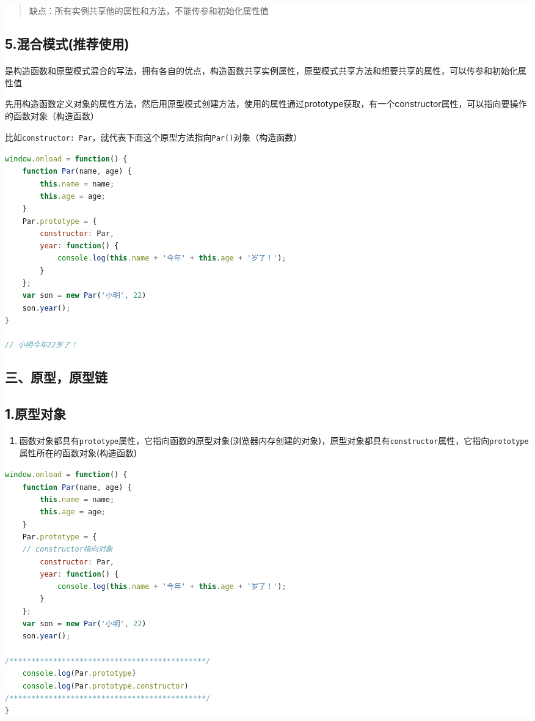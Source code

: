 
>缺点：所有实例共享他的属性和方法，不能传参和初始化属性值

## 5.混合模式(推荐使用)

是构造函数和原型模式混合的写法，拥有各自的优点，构造函数共享实例属性，原型模式共享方法和想要共享的属性，可以传参和初始化属性值

先用构造函数定义对象的属性方法，然后用原型模式创建方法，使用的属性通过prototype获取，有一个constructor属性，可以指向要操作的函数对象（构造函数）

比如`constructor: Par`，就代表下面这个原型方法指向`Par()`对象（构造函数）

````js
window.onload = function() {
    function Par(name, age) {
        this.name = name;
        this.age = age;
    }
    Par.prototype = {
        constructor: Par,
        year: function() {
            console.log(this.name + '今年' + this.age + '岁了！');
        }
    };
    var son = new Par('小明', 22)
    son.year();
}

// 小明今年22岁了！
````

## 三、原型，原型链

## 1.原型对象

1. 函数对象都具有`prototype`属性，它指向函数的原型对象(浏览器内存创建的对象)，原型对象都具有`constructor`属性，它指向`prototype`属性所在的函数对象(构造函数)

````js
window.onload = function() {
    function Par(name, age) {
        this.name = name;
        this.age = age;
    }
    Par.prototype = {
    // constructor指向对象
        constructor: Par,
        year: function() {
            console.log(this.name + '今年' + this.age + '岁了！');
        }
    };
    var son = new Par('小明', 22)
    son.year();

/*********************************************/
    console.log(Par.prototype)
    console.log(Par.prototype.constructor)
/*********************************************/
}
````
